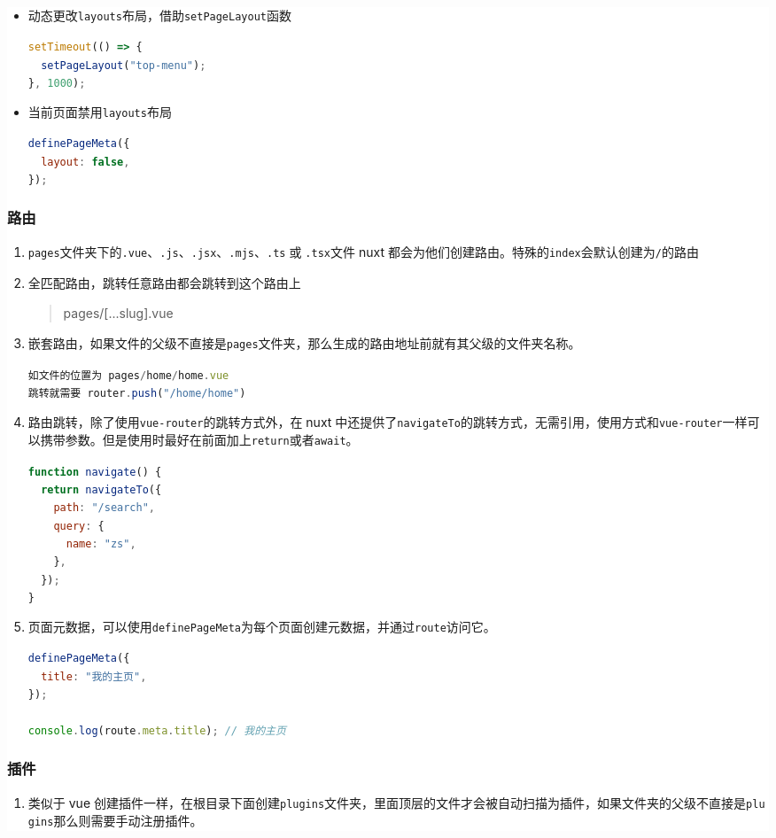 - 动态更改`layouts`布局，借助`setPageLayout`函数

  ```js
  setTimeout(() => {
    setPageLayout("top-menu");
  }, 1000);
  ```

- 当前页面禁用`layouts`布局

  ```js
  definePageMeta({
    layout: false,
  });
  ```

### 路由

1. `pages`文件夹下的`.vue`、`.js`、`.jsx`、`.mjs`、`.ts` 或 `.tsx`文件 nuxt 都会为他们创建路由。特殊的`index`会默认创建为`/`的路由

2. 全匹配路由，跳转任意路由都会跳转到这个路由上

   > pages/[...slug].vue

3. 嵌套路由，如果文件的父级不直接是`pages`文件夹，那么生成的路由地址前就有其父级的文件夹名称。

   ```js
   如文件的位置为 pages/home/home.vue
   跳转就需要 router.push("/home/home")
   ```

4. 路由跳转，除了使用`vue-router`的跳转方式外，在 nuxt 中还提供了`navigateTo`的跳转方式，无需引用，使用方式和`vue-router`一样可以携带参数。但是使用时最好在前面加上`return`或者`await`。

   ```js
   function navigate() {
     return navigateTo({
       path: "/search",
       query: {
         name: "zs",
       },
     });
   }
   ```

5. 页面元数据，可以使用`definePageMeta`为每个页面创建元数据，并通过`route`访问它。

   ```js
   definePageMeta({
     title: "我的主页",
   });

   console.log(route.meta.title); // 我的主页
   ```

### 插件

1. 类似于 vue 创建插件一样，在根目录下面创建`plugins`文件夹，里面顶层的文件才会被自动扫描为插件，如果文件夹的父级不直接是`plugins`那么则需要手动注册插件。
